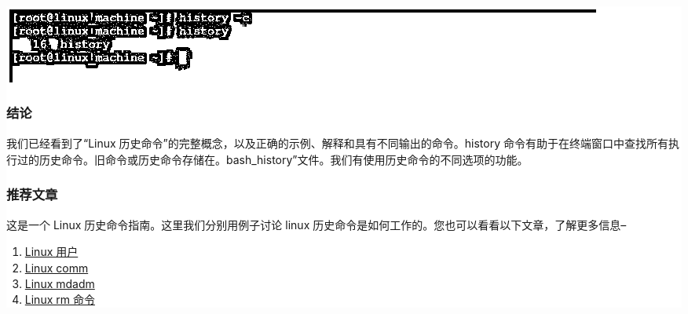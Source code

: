 

![Linux History Command 11](img/f1ef5f474c8bcfe0b88c8081e1a1fa07.png)



### 结论

我们已经看到了“Linux 历史命令”的完整概念，以及正确的示例、解释和具有不同输出的命令。history 命令有助于在终端窗口中查找所有执行过的历史命令。旧命令或历史命令存储在。bash_history”文件。我们有使用历史命令的不同选项的功能。

### 推荐文章

这是一个 Linux 历史命令指南。这里我们分别用例子讨论 linux 历史命令是如何工作的。您也可以看看以下文章，了解更多信息–

1.  [Linux 用户](https://www.educba.com/linux-users/)
2.  [Linux comm](https://www.educba.com/linux-comm/)
3.  [Linux mdadm](https://www.educba.com/linux-mdadm/)
4.  [Linux rm 命令](https://www.educba.com/linux-rm-command/)





